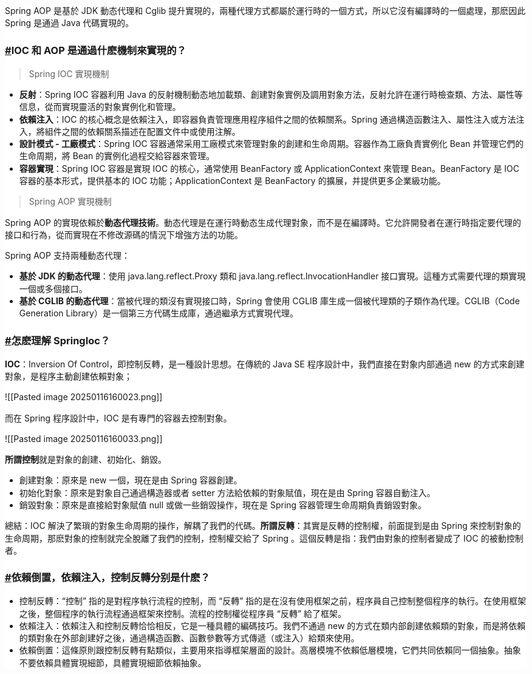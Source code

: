 Spring AOP 是基於 JDK 動态代理和 Cglib 提升實現的，兩種代理方式都屬於運行時的一個方式，所以它沒有編譯時的一個處理，那麽因此 Spring 是通過 Java 代碼實現的。

### [#](https://xiaolincoding.com/interview/spring.html#ioc%E5%92%8Caop%E6%98%AF%E9%80%9A%E8%BF%87%E4%BB%80%E4%B9%88%E6%9C%BA%E5%88%B6%E6%9D%A5%E5%AE%9E%E7%8E%B0%E7%9A%84)IOC 和 AOP 是通過什麽機制來實現的？

> Spring IOC 實現機制

- **反射**：Spring IOC 容器利用 Java 的反射機制動态地加載類、創建對象實例及調用對象方法，反射允許在運行時檢查類、方法、屬性等信息，從而實現靈活的對象實例化和管理。
- **依賴注入**：IOC 的核心概念是依賴注入，即容器負責管理應用程序組件之間的依賴關系。Spring 通過構造函數注入、屬性注入或方法注入，將組件之間的依賴關系描述在配置文件中或使用注解。
- **設計模式 - 工廠模式**：Spring IOC 容器通常采用工廠模式來管理對象的創建和生命周期。容器作為工廠負責實例化 Bean 并管理它們的生命周期，將 Bean 的實例化過程交給容器來管理。
- **容器實現**：Spring IOC 容器是實現 IOC 的核心，通常使用 BeanFactory 或 ApplicationContext 來管理 Bean。BeanFactory 是 IOC 容器的基本形式，提供基本的 IOC 功能；ApplicationContext 是 BeanFactory 的擴展，并提供更多企業級功能。

> Spring AOP 實現機制

Spring AOP 的實現依賴於**動态代理技術**。動态代理是在運行時動态生成代理對象，而不是在編譯時。它允許開發者在運行時指定要代理的接口和行為，從而實現在不修改源碼的情況下增強方法的功能。

Spring AOP 支持兩種動态代理：

- **基於 JDK 的動态代理**：使用 java.lang.reflect.Proxy 類和 java.lang.reflect.InvocationHandler 接口實現。這種方式需要代理的類實現一個或多個接口。
- **基於 CGLIB 的動态代理**：當被代理的類沒有實現接口時，Spring 會使用 CGLIB 庫生成一個被代理類的子類作為代理。CGLIB（Code Generation Library）是一個第三方代碼生成庫，通過繼承方式實現代理。

### [#](https://xiaolincoding.com/interview/spring.html#%E6%80%8E%E4%B9%88%E7%90%86%E8%A7%A3springioc)怎麽理解 SpringIoc？

**IOC**：Inversion Of Control，即控制反轉，是一種設計思想。在傳統的 Java SE 程序設計中，我們直接在對象内部通過 new 的方式來創建對象，是程序主動創建依賴對象；

![[Pasted image 20250116160023.png]]

而在 Spring 程序設計中，IOC 是有專門的容器去控制對象。

![[Pasted image 20250116160033.png]]

**所謂控制**就是對象的創建、初始化、銷毀。

- 創建對象：原來是 new 一個，現在是由 Spring 容器創建。
- 初始化對象：原來是對象自己通過構造器或者 setter 方法給依賴的對象賦值，現在是由 Spring 容器自動注入。
- 銷毀對象：原來是直接給對象賦值 null 或做一些銷毀操作，現在是 Spring 容器管理生命周期負責銷毀對象。

總結：IOC 解決了繁瑣的對象生命周期的操作，解耦了我們的代碼。**所謂反轉**：其實是反轉的控制權，前面提到是由 Spring 來控制對象的生命周期，那麽對象的控制就完全脫離了我們的控制，控制權交給了 Spring 。這個反轉是指：我們由對象的控制者變成了 IOC 的被動控制者。

### [#](https://xiaolincoding.com/interview/spring.html#%E4%BE%9D%E8%B5%96%E5%80%92%E7%BD%AE-%E4%BE%9D%E8%B5%96%E6%B3%A8%E5%85%A5-%E6%8E%A7%E5%88%B6%E5%8F%8D%E8%BD%AC%E5%88%86%E5%88%AB%E6%98%AF%E4%BB%80%E4%B9%88)依賴倒置，依賴注入，控制反轉分别是什麽？

- 控制反轉：“控制” 指的是對程序執行流程的控制，而 “反轉” 指的是在沒有使用框架之前，程序員自己控制整個程序的執行。在使用框架之後，整個程序的執行流程通過框架來控制。流程的控制權從程序員 “反轉” 給了框架。
- 依賴注入：依賴注入和控制反轉恰恰相反，它是一種具體的編碼技巧。我們不通過 new 的方式在類内部創建依賴類的對象，而是將依賴的類對象在外部創建好之後，通過構造函數、函數參數等方式傳遞（或注入）給類來使用。
- 依賴倒置：這條原則跟控制反轉有點類似，主要用來指導框架層面的設計。高層模塊不依賴低層模塊，它們共同依賴同一個抽象。抽象不要依賴具體實現細節，具體實現細節依賴抽象。
